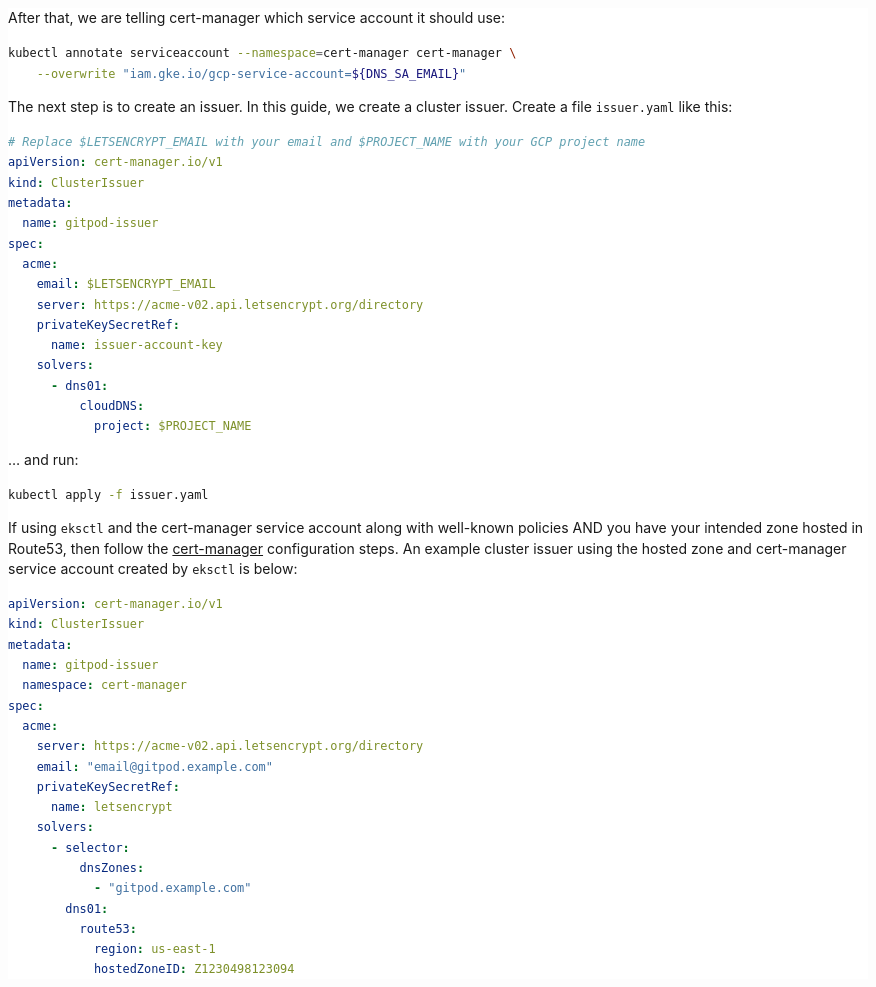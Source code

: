 After that, we are telling cert-manager which service account it should use:

```bash
kubectl annotate serviceaccount --namespace=cert-manager cert-manager \
    --overwrite "iam.gke.io/gcp-service-account=${DNS_SA_EMAIL}"
```

The next step is to create an issuer. In this guide, we create a cluster issuer. Create a file `issuer.yaml` like this:

```yaml
# Replace $LETSENCRYPT_EMAIL with your email and $PROJECT_NAME with your GCP project name
apiVersion: cert-manager.io/v1
kind: ClusterIssuer
metadata:
  name: gitpod-issuer
spec:
  acme:
    email: $LETSENCRYPT_EMAIL
    server: https://acme-v02.api.letsencrypt.org/directory
    privateKeySecretRef:
      name: issuer-account-key
    solvers:
      - dns01:
          cloudDNS:
            project: $PROJECT_NAME
```

… and run:

```bash
kubectl apply -f issuer.yaml
```

</div>
<div slot="aws">

If using `eksctl` and the cert-manager service account along with well-known policies AND you have your intended zone hosted in Route53, then follow the [cert-manager](https://cert-manager.io/docs/configuration/acme/dns01/route53/) configuration steps. An example cluster issuer using the hosted zone and cert-manager service account created by `eksctl` is below:

```yaml
apiVersion: cert-manager.io/v1
kind: ClusterIssuer
metadata:
  name: gitpod-issuer
  namespace: cert-manager
spec:
  acme:
    server: https://acme-v02.api.letsencrypt.org/directory
    email: "email@gitpod.example.com"
    privateKeySecretRef:
      name: letsencrypt
    solvers:
      - selector:
          dnsZones:
            - "gitpod.example.com"
        dns01:
          route53:
            region: us-east-1
            hostedZoneID: Z1230498123094
```

</div>
</CloudPlatformToggle>
